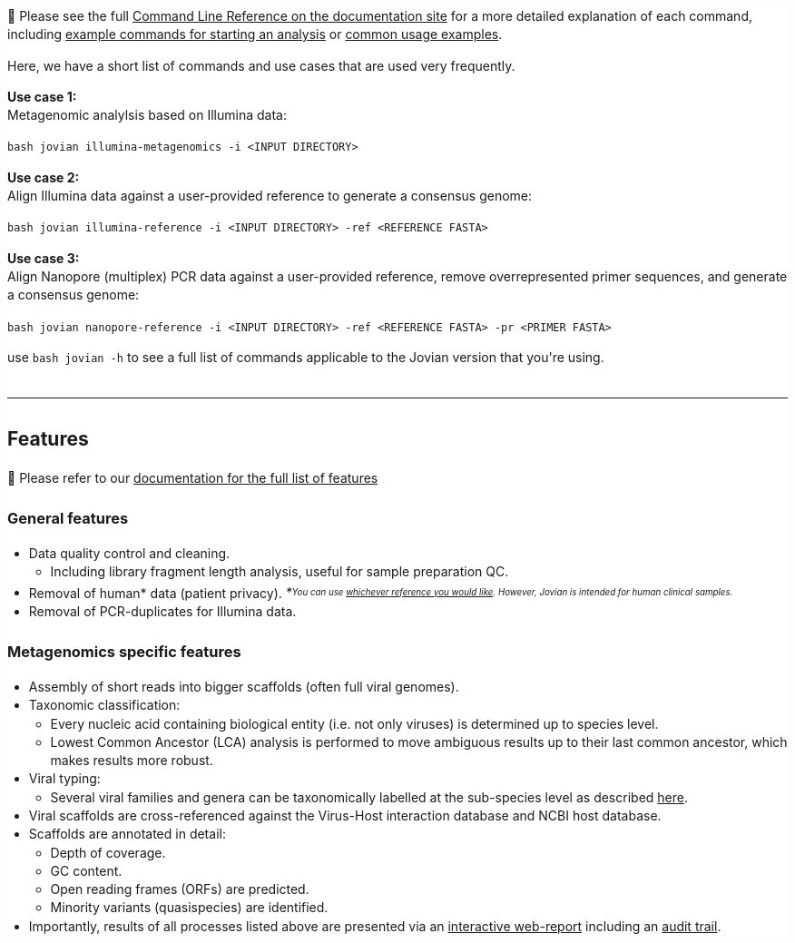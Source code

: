 :memo: Please see the full [Command Line Reference on the documentation site][CLI_ref] for a more detailed explanation of each command, including [example commands for starting an analysis][CLI_examples_analysis] or [common usage examples][CLI_examples_cmd].

Here, we have a short list of commands and use cases that are used very frequently.

**Use case 1:**   
Metagenomic analylsis based on Illumina data:  
```
bash jovian illumina-metagenomics -i <INPUT DIRECTORY>
```

**Use case 2:**  
Align Illumina data against a user-provided reference to generate a consensus genome:  
```
bash jovian illumina-reference -i <INPUT DIRECTORY> -ref <REFERENCE FASTA>
```

**Use case 3:**  
Align Nanopore (multiplex) PCR data against a user-provided reference, remove overrepresented primer sequences, and generate a consensus genome:
```
bash jovian nanopore-reference -i <INPUT DIRECTORY> -ref <REFERENCE FASTA> -pr <PRIMER FASTA>
```
use `bash jovian -h` to see a full list of commands applicable to the Jovian version that you're using.  
<br>

---

## Features

:memo: Please refer to our [documentation for the full list of features][featurelist]

### General features

- Data quality control and cleaning.  
  - Including library fragment length analysis, useful for sample preparation QC.  
- Removal of human* data (patient privacy). _*<sup><sub>You can use [whichever reference you would like][faq]. However, Jovian is intended for human clinical samples.</sup></sub>_  
- Removal of PCR-duplicates for Illumina data.  

### Metagenomics specific features

- Assembly of short reads into bigger scaffolds (often full viral genomes).  
- Taxonomic classification:  
  - Every nucleic acid containing biological entity (i.e. not only viruses) is determined up to species level.  
  - Lowest Common Ancestor (LCA) analysis is performed to move ambiguous results up to their last common ancestor, which makes results more robust.  
- Viral typing:
  - Several viral families and genera can be taxonomically labelled at the sub-species level as described [here](#virus-typing).  
- Viral scaffolds are cross-referenced against the Virus-Host interaction database and NCBI host database.  
- Scaffolds are annotated in detail:  
  - Depth of coverage.  
  - GC content.  
  - Open reading frames (ORFs) are predicted.  
  - Minority variants (quasispecies) are identified.  
- Importantly, results of all processes listed above are presented via an [interactive web-report][example_report] including an [audit trail](#audit-trail).  


[ILM_meta_wf]: https://jovian.rivm-bioinformatics.com/Workflows/Illumina/Metagenomics/
[ILM_ref_wf]: https://jovian.rivm-bioinformatics.com/Workflows/Illumina/Reference/
[ONT_ref_wf]: https://jovian.rivm-bioinformatics.com/Workflows/Nanopore/Reference/
[example_report]: https://mybinder.org/v2/gh/DennisSchmitz/Jovian_binder/master?filepath=Notebook_report.ipynb
[CLI_ref]: https://jovian.rivm-bioinformatics.com/CLI/
[CLI_examples_analysis]: https://jovian.rivm-bioinformatics.com/CLI/#examples
[CLI_examples_cmd]: https://jovian.rivm-bioinformatics.com/CLI/#examples_1
[featurelist]: https://jovian.rivm-bioinformatics.com/#features
[faq]: https://jovian.rivm-bioinformatics.com/FAQ/
[requirements]: https://jovian.rivm-bioinformatics.com/Getting-started/Requirements/
[Install_instructions]: https://jovian.rivm-bioinformatics.com/Getting-started/Installation/
[RIVM]: https://www.rivm.nl/en
[EMC]: https://www6.erasmusmc.nl/viroscience/
[irods]: https://irods.org
[irods_ref]: https://www.ncbi.nlm.nih.gov/pubmed/30646845